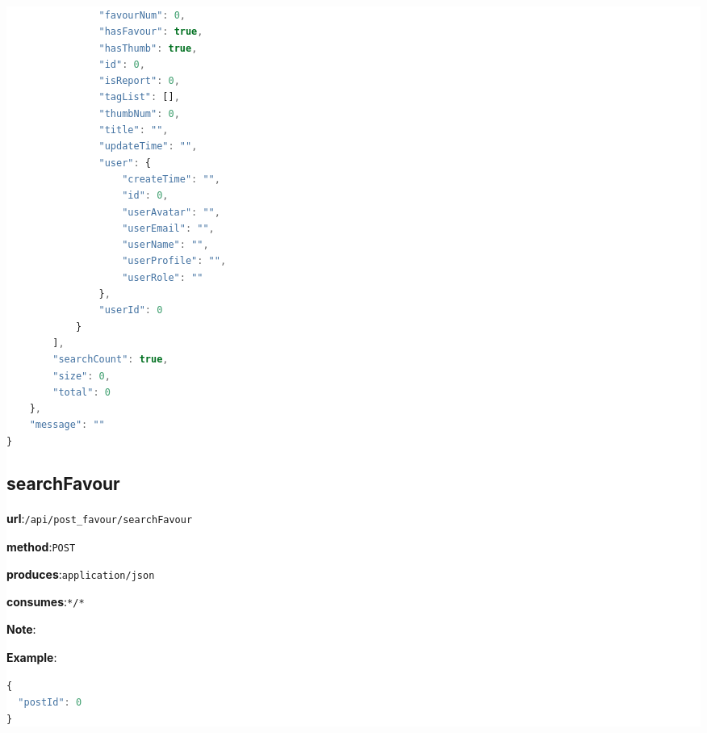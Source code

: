 ```javascript
				"favourNum": 0,
				"hasFavour": true,
				"hasThumb": true,
				"id": 0,
				"isReport": 0,
				"tagList": [],
				"thumbNum": 0,
				"title": "",
				"updateTime": "",
				"user": {
					"createTime": "",
					"id": 0,
					"userAvatar": "",
					"userEmail": "",
					"userName": "",
					"userProfile": "",
					"userRole": ""
				},
				"userId": 0
			}
		],
		"searchCount": true,
		"size": 0,
		"total": 0
	},
	"message": ""
}
```


## searchFavour


**url**:`/api/post_favour/searchFavour`


**method**:`POST`


**produces**:`application/json`


**consumes**:`*/*`


**Note**:


**Example**:


```javascript
{
  "postId": 0
}
```
